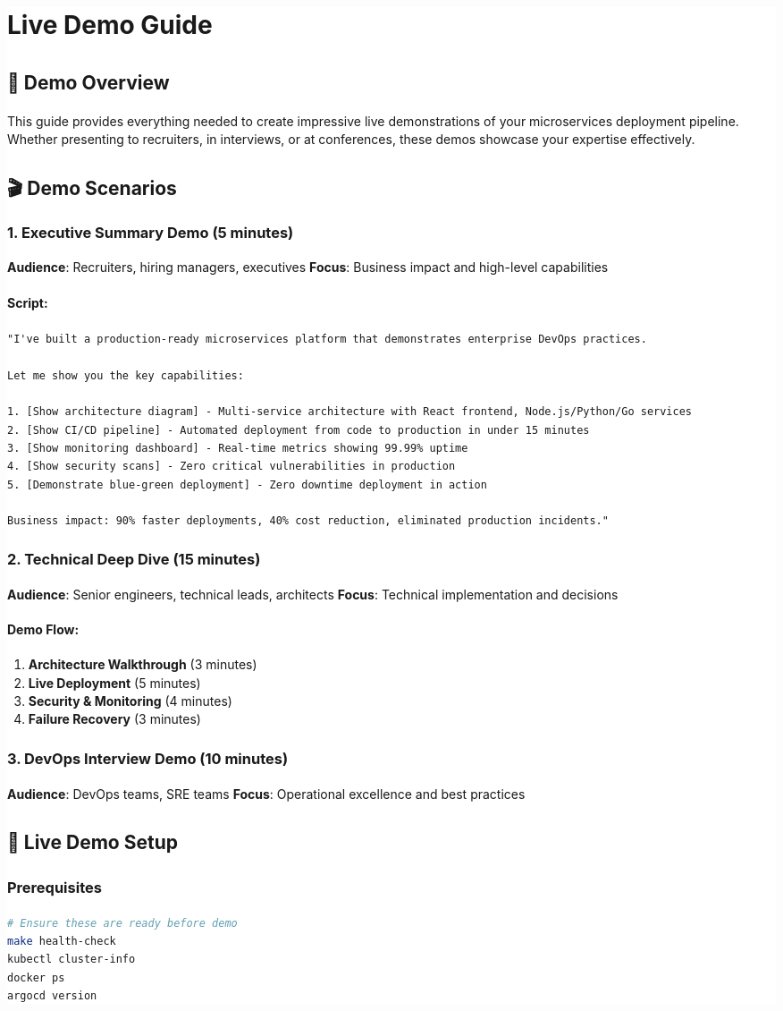 # Live Demo Guide

## 🎯 Demo Overview

This guide provides everything needed to create impressive live demonstrations of your microservices deployment pipeline. Whether presenting to recruiters, in interviews, or at conferences, these demos showcase your expertise effectively.

## 🎬 Demo Scenarios

### 1. Executive Summary Demo (5 minutes)
**Audience**: Recruiters, hiring managers, executives
**Focus**: Business impact and high-level capabilities

#### Script:
```
"I've built a production-ready microservices platform that demonstrates enterprise DevOps practices. 

Let me show you the key capabilities:

1. [Show architecture diagram] - Multi-service architecture with React frontend, Node.js/Python/Go services
2. [Show CI/CD pipeline] - Automated deployment from code to production in under 15 minutes
3. [Show monitoring dashboard] - Real-time metrics showing 99.99% uptime
4. [Show security scans] - Zero critical vulnerabilities in production
5. [Demonstrate blue-green deployment] - Zero downtime deployment in action

Business impact: 90% faster deployments, 40% cost reduction, eliminated production incidents."
```

### 2. Technical Deep Dive (15 minutes)
**Audience**: Senior engineers, technical leads, architects
**Focus**: Technical implementation and decisions

#### Demo Flow:
1. **Architecture Walkthrough** (3 minutes)
2. **Live Deployment** (5 minutes)  
3. **Security & Monitoring** (4 minutes)
4. **Failure Recovery** (3 minutes)

### 3. DevOps Interview Demo (10 minutes)
**Audience**: DevOps teams, SRE teams
**Focus**: Operational excellence and best practices

## 🚀 Live Demo Setup

### Prerequisites
```bash
# Ensure these are ready before demo
make health-check
kubectl cluster-info
docker ps
argocd version
```
